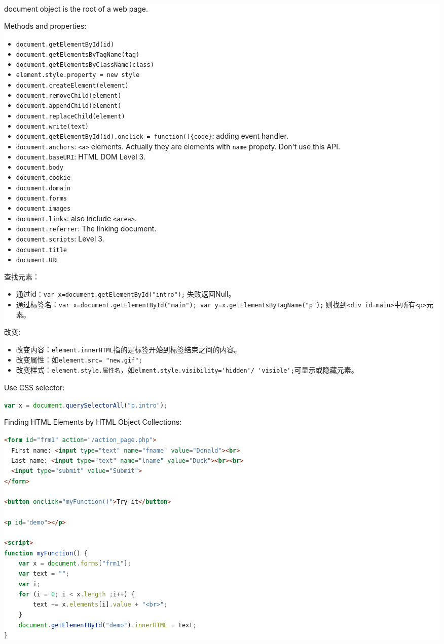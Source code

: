 document object is the root of a web page.

Methods and properties:

- `document.getElementById(id)`
- `document.getElementsByTagName(tag)`
- `document.getElementsByClassName(class)`
- `element.style.property = new style`
- `document.createElement(element)`
- `document.removeChild(element)`
- `document.appendChild(element)`
- `document.replaceChild(element)`
- `document.write(text)`
- `document.getElementById(id).onclick = function(){code}`: adding event handler.
- `document.anchors`: `<a>` elements. Actually they are elements with `name` propety. Don't use this API.
- `document.baseURI`: HTML DOM Level 3.
- `document.body`
- `document.cookie`
- `document.domain`
- `document.forms`
- `document.images`
- `document.links`: also include `<area>`.
- `document.referrer`: The linking document.
- `document.scripts`: Level 3.
- `document.title`
- `document.URL`

查找元素：

- 通过id：`var x=document.getElementById("intro");` 失败返回Null。
- 通过标签名：`var x=document.getElementById("main"); var y=x.getElementsByTagName("p");` 则找到`<div id=main>`中所有`<p>`元素。

改变:

- 改变内容：`element.innerHTML`指的是标签开始到标签结束之间的内容。
- 改变属性：如`element.src= "new.gif";`
- 改变样式：`element.style.属性名`，如`elment.style.visibility='hidden'/ 'visible';`可显示或隐藏元素。

Use CSS selector:

```javascript
var x = document.querySelectorAll("p.intro");
```

Finding HTML Elements by HTML Object Collections:

```html
<form id="frm1" action="/action_page.php">
  First name: <input type="text" name="fname" value="Donald"><br>
  Last name: <input type="text" name="lname" value="Duck"><br><br>
  <input type="submit" value="Submit">
</form>

<button onclick="myFunction()">Try it</button>

<p id="demo"></p>

<script>
function myFunction() {
    var x = document.forms["frm1"];
    var text = "";
    var i;
    for (i = 0; i < x.length ;i++) {
        text += x.elements[i].value + "<br>";
    }
    document.getElementById("demo").innerHTML = text;
}
```